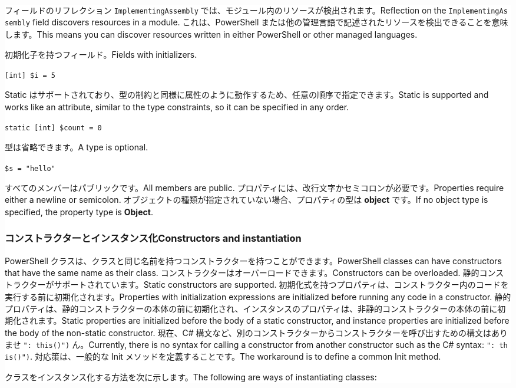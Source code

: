 <span data-ttu-id="29f25-190">フィールドのリフレクション `ImplementingAssembly` では、モジュール内のリソースが検出されます。</span><span class="sxs-lookup"><span data-stu-id="29f25-190">Reflection on the `ImplementingAssembly` field discovers resources in a module.</span></span> <span data-ttu-id="29f25-191">これは、PowerShell または他の管理言語で記述されたリソースを検出できることを意味します。</span><span class="sxs-lookup"><span data-stu-id="29f25-191">This means you can discover resources written in either PowerShell or other managed languages.</span></span>

<span data-ttu-id="29f25-192">初期化子を持つフィールド。</span><span class="sxs-lookup"><span data-stu-id="29f25-192">Fields with initializers.</span></span>

`[int] $i = 5`

<span data-ttu-id="29f25-193">Static はサポートされており、型の制約と同様に属性のように動作するため、任意の順序で指定できます。</span><span class="sxs-lookup"><span data-stu-id="29f25-193">Static is supported and works like an attribute, similar to the type constraints, so it can be specified in any order.</span></span>

`static [int] $count = 0`

<span data-ttu-id="29f25-194">型は省略できます。</span><span class="sxs-lookup"><span data-stu-id="29f25-194">A type is optional.</span></span>

`$s = "hello"`

<span data-ttu-id="29f25-195">すべてのメンバーはパブリックです。</span><span class="sxs-lookup"><span data-stu-id="29f25-195">All members are public.</span></span> <span data-ttu-id="29f25-196">プロパティには、改行文字かセミコロンが必要です。</span><span class="sxs-lookup"><span data-stu-id="29f25-196">Properties require either a newline or semicolon.</span></span> <span data-ttu-id="29f25-197">オブジェクトの種類が指定されていない場合、プロパティの型は **object** です。</span><span class="sxs-lookup"><span data-stu-id="29f25-197">If no object type is specified, the property type is **Object**.</span></span>

### <a name="constructors-and-instantiation"></a><span data-ttu-id="29f25-198">コンストラクターとインスタンス化</span><span class="sxs-lookup"><span data-stu-id="29f25-198">Constructors and instantiation</span></span>

<span data-ttu-id="29f25-199">PowerShell クラスは、クラスと同じ名前を持つコンストラクターを持つことができます。</span><span class="sxs-lookup"><span data-stu-id="29f25-199">PowerShell classes can have constructors that have the same name as their class.</span></span> <span data-ttu-id="29f25-200">コンストラクターはオーバーロードできます。</span><span class="sxs-lookup"><span data-stu-id="29f25-200">Constructors can be overloaded.</span></span> <span data-ttu-id="29f25-201">静的コンストラクターがサポートされています。</span><span class="sxs-lookup"><span data-stu-id="29f25-201">Static constructors are supported.</span></span>
<span data-ttu-id="29f25-202">初期化式を持つプロパティは、コンストラクター内のコードを実行する前に初期化されます。</span><span class="sxs-lookup"><span data-stu-id="29f25-202">Properties with initialization expressions are initialized before running any code in a constructor.</span></span> <span data-ttu-id="29f25-203">静的プロパティは、静的コンストラクターの本体の前に初期化され、インスタンスのプロパティは、非静的コンストラクターの本体の前に初期化されます。</span><span class="sxs-lookup"><span data-stu-id="29f25-203">Static properties are initialized before the body of a static constructor, and instance properties are initialized before the body of the non-static constructor.</span></span> <span data-ttu-id="29f25-204">現在、C# 構文など、別のコンストラクターからコンストラクターを呼び出すための構文はありませ `": this()")` ん。</span><span class="sxs-lookup"><span data-stu-id="29f25-204">Currently, there is no syntax for calling a constructor from another constructor such as the C# syntax: `": this()")`.</span></span> <span data-ttu-id="29f25-205">対応策は、一般的な Init メソッドを定義することです。</span><span class="sxs-lookup"><span data-stu-id="29f25-205">The workaround is to define a common Init method.</span></span>

<span data-ttu-id="29f25-206">クラスをインスタンス化する方法を次に示します。</span><span class="sxs-lookup"><span data-stu-id="29f25-206">The following are ways of instantiating classes:</span></span>
